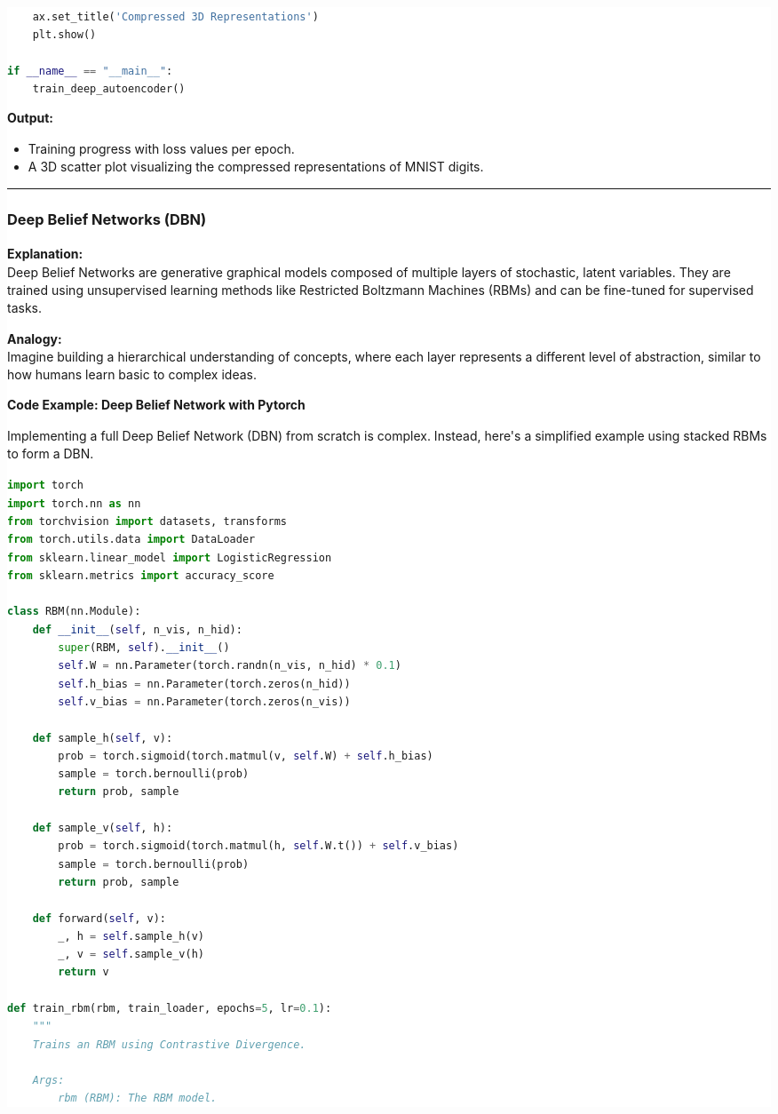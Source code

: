 ```python:models/deep_learning_deep_autoencoder.py
    ax.set_title('Compressed 3D Representations')
    plt.show()

if __name__ == "__main__":
    train_deep_autoencoder()
```

**Output:**

- Training progress with loss values per epoch.
- A 3D scatter plot visualizing the compressed representations of MNIST digits.

---

### Deep Belief Networks (DBN)

**Explanation:**  
Deep Belief Networks are generative graphical models composed of multiple layers of stochastic, latent variables. They are trained using unsupervised learning methods like Restricted Boltzmann Machines (RBMs) and can be fine-tuned for supervised tasks.

**Analogy:**  
Imagine building a hierarchical understanding of concepts, where each layer represents a different level of abstraction, similar to how humans learn basic to complex ideas.

**Code Example: Deep Belief Network with Pytorch**

Implementing a full Deep Belief Network (DBN) from scratch is complex. Instead, here's a simplified example using stacked RBMs to form a DBN.

```python:models/deep_learning_dbn.py
import torch
import torch.nn as nn
from torchvision import datasets, transforms
from torch.utils.data import DataLoader
from sklearn.linear_model import LogisticRegression
from sklearn.metrics import accuracy_score

class RBM(nn.Module):
    def __init__(self, n_vis, n_hid):
        super(RBM, self).__init__()
        self.W = nn.Parameter(torch.randn(n_vis, n_hid) * 0.1)
        self.h_bias = nn.Parameter(torch.zeros(n_hid))
        self.v_bias = nn.Parameter(torch.zeros(n_vis))
    
    def sample_h(self, v):
        prob = torch.sigmoid(torch.matmul(v, self.W) + self.h_bias)
        sample = torch.bernoulli(prob)
        return prob, sample
    
    def sample_v(self, h):
        prob = torch.sigmoid(torch.matmul(h, self.W.t()) + self.v_bias)
        sample = torch.bernoulli(prob)
        return prob, sample
    
    def forward(self, v):
        _, h = self.sample_h(v)
        _, v = self.sample_v(h)
        return v

def train_rbm(rbm, train_loader, epochs=5, lr=0.1):
    """
    Trains an RBM using Contrastive Divergence.
    
    Args:
        rbm (RBM): The RBM model.
```
